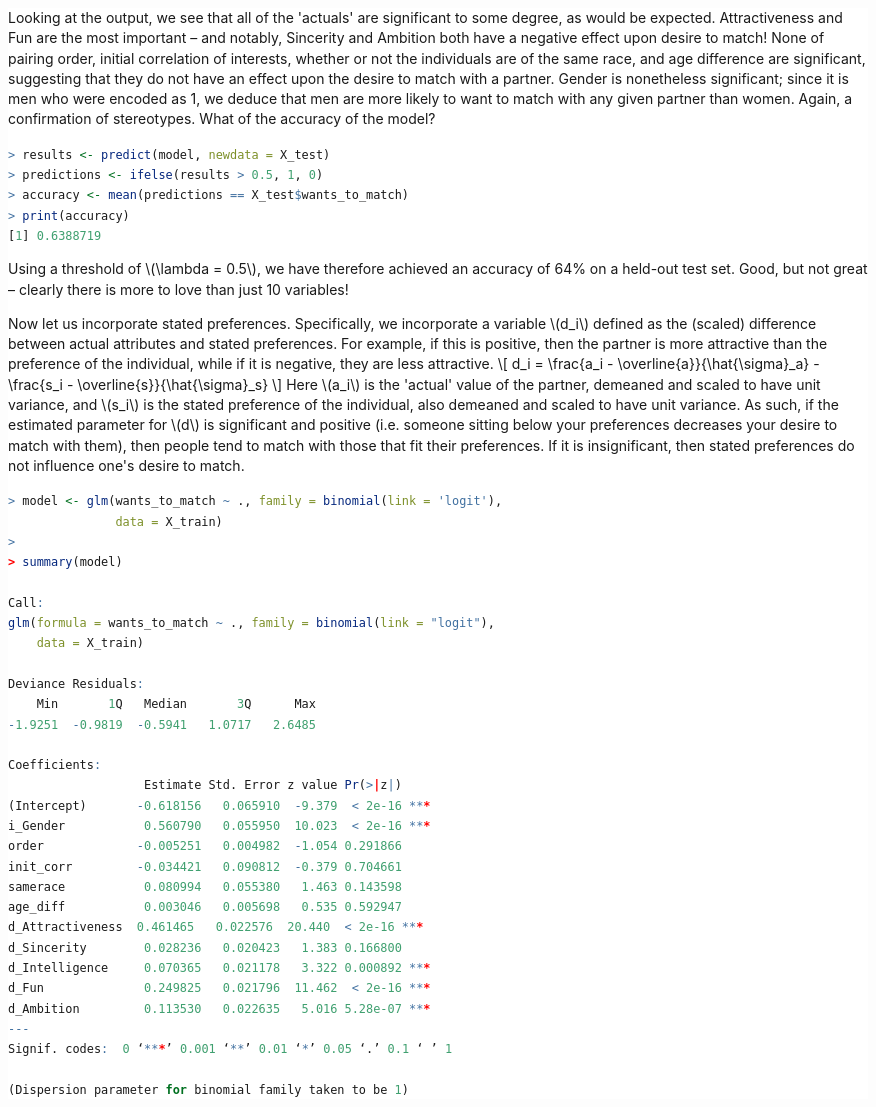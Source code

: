 Looking at the output, we see that all of the 'actuals' are significant to some degree, as would be expected. Attractiveness and Fun are the most important – and notably, Sincerity and Ambition both have a negative effect upon desire to match! None of pairing order, initial correlation of interests, whether or not the individuals are of the same race, and age difference are significant, suggesting that they do not have an effect upon the desire to match with a partner. Gender is nonetheless significant; since it is men who were encoded as 1, we deduce that men are more likely to want to match with any given partner than women. Again, a confirmation of stereotypes. What of the accuracy of the model?

```R
> results <- predict(model, newdata = X_test)
> predictions <- ifelse(results > 0.5, 1, 0)
> accuracy <- mean(predictions == X_test$wants_to_match)
> print(accuracy)
[1] 0.6388719
```

Using a threshold of \\(\lambda = 0.5\\), we have therefore achieved an accuracy of 64% on a held-out test set. Good, but not great – clearly there is more to love than just 10 variables!

Now let us incorporate stated preferences. Specifically, we incorporate a variable \\(d_i\\) defined as the (scaled) difference between actual attributes and stated preferences. For example, if this is positive, then the partner is more attractive than the preference of the individual, while if it is negative, they are less attractive.
\\[
d_i = \frac{a_i - \overline{a}}{\hat{\sigma}_a} - \frac{s_i - \overline{s}}{\hat{\sigma}_s}
\\]
Here \\(a_i\\) is the 'actual' value of the partner, demeaned and scaled to have unit variance, and \\(s_i\\) is the stated preference of the individual, also demeaned and scaled to have unit variance. As such, if the estimated parameter for \\(d\\) is significant and positive (i.e. someone sitting below your preferences decreases your desire to match with them), then people tend to match with those that fit their preferences. If it is insignificant, then stated preferences do not influence one's desire to match.

```R
> model <- glm(wants_to_match ~ ., family = binomial(link = 'logit'),
               data = X_train)
>
> summary(model)

Call:
glm(formula = wants_to_match ~ ., family = binomial(link = "logit"),
    data = X_train)

Deviance Residuals:
    Min       1Q   Median       3Q      Max  
-1.9251  -0.9819  -0.5941   1.0717   2.6485  

Coefficients:
                   Estimate Std. Error z value Pr(>|z|)    
(Intercept)       -0.618156   0.065910  -9.379  < 2e-16 ***
i_Gender           0.560790   0.055950  10.023  < 2e-16 ***
order             -0.005251   0.004982  -1.054 0.291866    
init_corr         -0.034421   0.090812  -0.379 0.704661    
samerace           0.080994   0.055380   1.463 0.143598    
age_diff           0.003046   0.005698   0.535 0.592947    
d_Attractiveness  0.461465   0.022576  20.440  < 2e-16 ***
d_Sincerity        0.028236   0.020423   1.383 0.166800    
d_Intelligence     0.070365   0.021178   3.322 0.000892 ***
d_Fun              0.249825   0.021796  11.462  < 2e-16 ***
d_Ambition         0.113530   0.022635   5.016 5.28e-07 ***
---
Signif. codes:  0 ‘***’ 0.001 ‘**’ 0.01 ‘*’ 0.05 ‘.’ 0.1 ‘ ’ 1

(Dispersion parameter for binomial family taken to be 1)

```